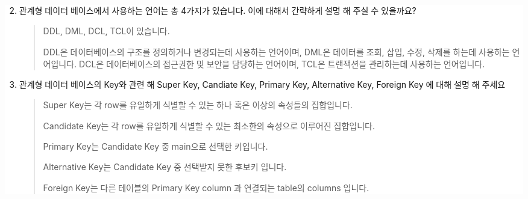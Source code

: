 2. 관계형 데이터 베이스에서 사용하는 언어는 총 4가지가 있습니다. 이에 대해서 간략하게 설명 해 주실 수 있을까요?

   > DDL, DML, DCL, TCL이 있습니다. 
   >
   > DDL은 데이터베이스의 구조를 정의하거나 변경되는데 사용하는 언어이며, DML은 데이터를 조회, 삽입, 수정, 삭제를 하는데 사용하는 언어입니다. DCL은 데이터베이스의 접근권한 및 보안을 담당하는 언어이며, TCL은 트랜잭션을 관리하는데 사용하는 언어입니다.

3. 관계형 데이터 베이스의 Key와 관련 해 Super Key, Candiate Key, Primary Key, Alternative Key, Foreign Key 에 대해 설명 해 주세요

   > Super Key는 각 row를 유일하게 식별할 수 있는 하나 혹은 이상의 속성들의 집합입니다. 
   >
   > Candidate Key는 각 row를 유일하게 식별할 수 있는 최소한의 속성으로 이루어진 집합입니다.
   >
   > Primary Key는 Candidate Key 중 main으로 선택한 키입니다.
   >
   > Alternative Key는 Candidate Key 중 선택받지 못한 후보키 입니다.
   >
   > Foreign Key는 다른 테이블의 Primary Key column 과 연결되는 table의 columns 입니다.